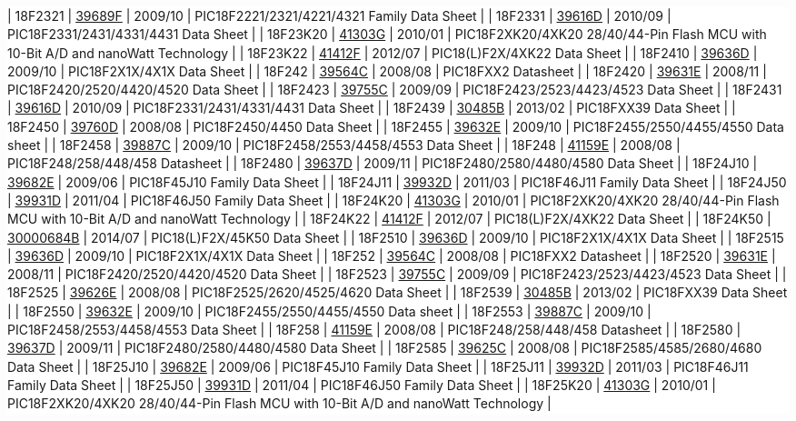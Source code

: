 | 18F2321      | <a href='http://ww1.microchip.com/downloads/en/DeviceDoc/39689F.pdf'>39689F</a> | 2009/10 | PIC18F2221/2321/4221/4321 Family Data Sheet |
| 18F2331      | <a href='http://ww1.microchip.com/downloads/en/DeviceDoc/39616D.pdf'>39616D</a> | 2010/09 | PIC18F2331/2431/4331/4431 Data Sheet |
| 18F23K20     | <a href='http://ww1.microchip.com/downloads/en/DeviceDoc/41303G.pdf'>41303G</a> | 2010/01 | PIC18F2XK20/4XK20 28/40/44-Pin Flash MCU with 10-Bit A/D and nanoWatt Technology |
| 18F23K22     | <a href='http://ww1.microchip.com/downloads/en/DeviceDoc/41412F.pdf'>41412F</a> | 2012/07 | PIC18(L)F2X/4XK22 Data Sheet |
| 18F2410      | <a href='http://ww1.microchip.com/downloads/en/DeviceDoc/39636D.pdf'>39636D</a> | 2009/10 | PIC18F2X1X/4X1X Data Sheet |
| 18F242       | <a href='http://ww1.microchip.com/downloads/en/DeviceDoc/39564C.pdf'>39564C</a> | 2008/08 | PIC18FXX2 Datasheet |
| 18F2420      | <a href='http://ww1.microchip.com/downloads/en/DeviceDoc/39631E.pdf'>39631E</a> | 2008/11 | PIC18F2420/2520/4420/4520 Data Sheet |
| 18F2423      | <a href='http://ww1.microchip.com/downloads/en/DeviceDoc/39755C.pdf'>39755C</a> | 2009/09 | PIC18F2423/2523/4423/4523 Data Sheet |
| 18F2431      | <a href='http://ww1.microchip.com/downloads/en/DeviceDoc/39616D.pdf'>39616D</a> | 2010/09 | PIC18F2331/2431/4331/4431 Data Sheet |
| 18F2439      | <a href='http://ww1.microchip.com/downloads/en/DeviceDoc/30485B.pdf'>30485B</a> | 2013/02 | PIC18FXX39 Data Sheet |
| 18F2450      | <a href='http://ww1.microchip.com/downloads/en/DeviceDoc/39760D.pdf'>39760D</a> | 2008/08 | PIC18F2450/4450 Data Sheet |
| 18F2455      | <a href='http://ww1.microchip.com/downloads/en/DeviceDoc/39632E.pdf'>39632E</a> | 2009/10 | PIC18F2455/2550/4455/4550 Data sheet |
| 18F2458      | <a href='http://ww1.microchip.com/downloads/en/DeviceDoc/39887C.pdf'>39887C</a> | 2009/10 | PIC18F2458/2553/4458/4553 Data Sheet |
| 18F248       | <a href='http://ww1.microchip.com/downloads/en/DeviceDoc/41159E.pdf'>41159E</a> | 2008/08 | PIC18F248/258/448/458 Datasheet |
| 18F2480      | <a href='http://ww1.microchip.com/downloads/en/DeviceDoc/39637D.pdf'>39637D</a> | 2009/11 | PIC18F2480/2580/4480/4580 Data Sheet |
| 18F24J10     | <a href='http://ww1.microchip.com/downloads/en/DeviceDoc/39682E.pdf'>39682E</a> | 2009/06 | PIC18F45J10 Family Data Sheet |
| 18F24J11     | <a href='http://ww1.microchip.com/downloads/en/DeviceDoc/39932D.pdf'>39932D</a> | 2011/03 | PIC18F46J11 Family Data Sheet |
| 18F24J50     | <a href='http://ww1.microchip.com/downloads/en/DeviceDoc/39931D.pdf'>39931D</a> | 2011/04 | PIC18F46J50 Family Data Sheet |
| 18F24K20     | <a href='http://ww1.microchip.com/downloads/en/DeviceDoc/41303G.pdf'>41303G</a> | 2010/01 | PIC18F2XK20/4XK20 28/40/44-Pin Flash MCU with 10-Bit A/D and nanoWatt Technology |
| 18F24K22     | <a href='http://ww1.microchip.com/downloads/en/DeviceDoc/41412F.pdf'>41412F</a> | 2012/07 | PIC18(L)F2X/4XK22 Data Sheet |
| 18F24K50     | <a href='http://ww1.microchip.com/downloads/en/DeviceDoc/30000684B.pdf'>30000684B</a> | 2014/07 | PIC18(L)F2X/45K50 Data Sheet |
| 18F2510      | <a href='http://ww1.microchip.com/downloads/en/DeviceDoc/39636D.pdf'>39636D</a> | 2009/10 | PIC18F2X1X/4X1X Data Sheet |
| 18F2515      | <a href='http://ww1.microchip.com/downloads/en/DeviceDoc/39636D.pdf'>39636D</a> | 2009/10 | PIC18F2X1X/4X1X Data Sheet |
| 18F252       | <a href='http://ww1.microchip.com/downloads/en/DeviceDoc/39564C.pdf'>39564C</a> | 2008/08 | PIC18FXX2 Datasheet |
| 18F2520      | <a href='http://ww1.microchip.com/downloads/en/DeviceDoc/39631E.pdf'>39631E</a> | 2008/11 | PIC18F2420/2520/4420/4520 Data Sheet |
| 18F2523      | <a href='http://ww1.microchip.com/downloads/en/DeviceDoc/39755C.pdf'>39755C</a> | 2009/09 | PIC18F2423/2523/4423/4523 Data Sheet |
| 18F2525      | <a href='http://ww1.microchip.com/downloads/en/DeviceDoc/39626E.pdf'>39626E</a> | 2008/08 | PIC18F2525/2620/4525/4620 Data Sheet |
| 18F2539      | <a href='http://ww1.microchip.com/downloads/en/DeviceDoc/30485B.pdf'>30485B</a> | 2013/02 | PIC18FXX39 Data Sheet |
| 18F2550      | <a href='http://ww1.microchip.com/downloads/en/DeviceDoc/39632E.pdf'>39632E</a> | 2009/10 | PIC18F2455/2550/4455/4550 Data sheet |
| 18F2553      | <a href='http://ww1.microchip.com/downloads/en/DeviceDoc/39887C.pdf'>39887C</a> | 2009/10 | PIC18F2458/2553/4458/4553 Data Sheet |
| 18F258       | <a href='http://ww1.microchip.com/downloads/en/DeviceDoc/41159E.pdf'>41159E</a> | 2008/08 | PIC18F248/258/448/458 Datasheet |
| 18F2580      | <a href='http://ww1.microchip.com/downloads/en/DeviceDoc/39637D.pdf'>39637D</a> | 2009/11 | PIC18F2480/2580/4480/4580 Data Sheet |
| 18F2585      | <a href='http://ww1.microchip.com/downloads/en/DeviceDoc/39625C.pdf'>39625C</a> | 2008/08 | PIC18F2585/4585/2680/4680 Data Sheet |
| 18F25J10     | <a href='http://ww1.microchip.com/downloads/en/DeviceDoc/39682E.pdf'>39682E</a> | 2009/06 | PIC18F45J10 Family Data Sheet |
| 18F25J11     | <a href='http://ww1.microchip.com/downloads/en/DeviceDoc/39932D.pdf'>39932D</a> | 2011/03 | PIC18F46J11 Family Data Sheet |
| 18F25J50     | <a href='http://ww1.microchip.com/downloads/en/DeviceDoc/39931D.pdf'>39931D</a> | 2011/04 | PIC18F46J50 Family Data Sheet |
| 18F25K20     | <a href='http://ww1.microchip.com/downloads/en/DeviceDoc/41303G.pdf'>41303G</a> | 2010/01 | PIC18F2XK20/4XK20 28/40/44-Pin Flash MCU with 10-Bit A/D and nanoWatt Technology |